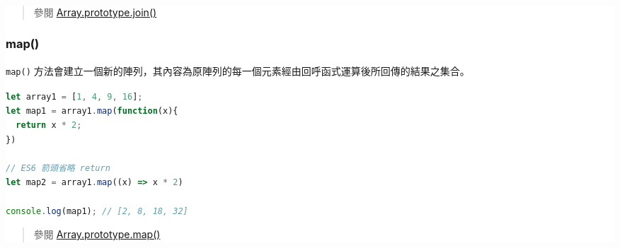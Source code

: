 > 參閱 [Array.prototype.join()](https://developer.mozilla.org/zh-TW/docs/Web/JavaScript/Reference/Global_Objects/Array/join)

### map()
`map()` 方法會建立一個新的陣列，其內容為原陣列的每一個元素經由回呼函式運算後所回傳的結果之集合。

```js
let array1 = [1, 4, 9, 16];
let map1 = array1.map(function(x){
  return x * 2;
}) 

// ES6 箭頭省略 return
let map2 = array1.map((x) => x * 2) 

console.log(map1); // [2, 8, 18, 32]
```

> 參閱 [Array.prototype.map()](https://developer.mozilla.org/zh-TW/docs/Web/JavaScript/Reference/Global_Objects/Array/map)

